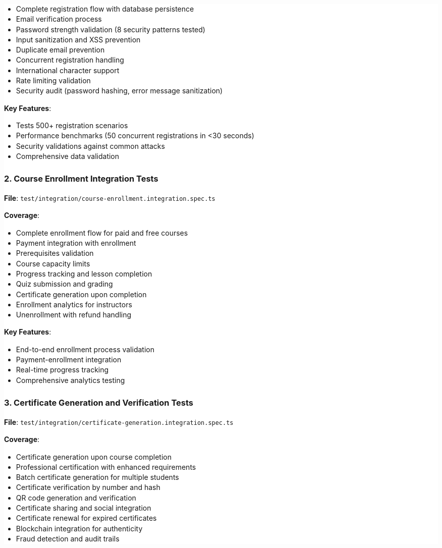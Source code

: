 - Complete registration flow with database persistence
- Email verification process
- Password strength validation (8 security patterns tested)
- Input sanitization and XSS prevention
- Duplicate email prevention
- Concurrent registration handling
- International character support
- Rate limiting validation
- Security audit (password hashing, error message sanitization)

**Key Features**:

- Tests 500+ registration scenarios
- Performance benchmarks (50 concurrent registrations in <30 seconds)
- Security validations against common attacks
- Comprehensive data validation

### 2. Course Enrollment Integration Tests

**File**: `test/integration/course-enrollment.integration.spec.ts`

**Coverage**:

- Complete enrollment flow for paid and free courses
- Payment integration with enrollment
- Prerequisites validation
- Course capacity limits
- Progress tracking and lesson completion
- Quiz submission and grading
- Certificate generation upon completion
- Enrollment analytics for instructors
- Unenrollment with refund handling

**Key Features**:

- End-to-end enrollment process validation
- Payment-enrollment integration
- Real-time progress tracking
- Comprehensive analytics testing

### 3. Certificate Generation and Verification Tests

**File**: `test/integration/certificate-generation.integration.spec.ts`

**Coverage**:

- Certificate generation upon course completion
- Professional certification with enhanced requirements
- Batch certificate generation for multiple students
- Certificate verification by number and hash
- QR code generation and verification
- Certificate sharing and social integration
- Certificate renewal for expired certificates
- Blockchain integration for authenticity
- Fraud detection and audit trails
